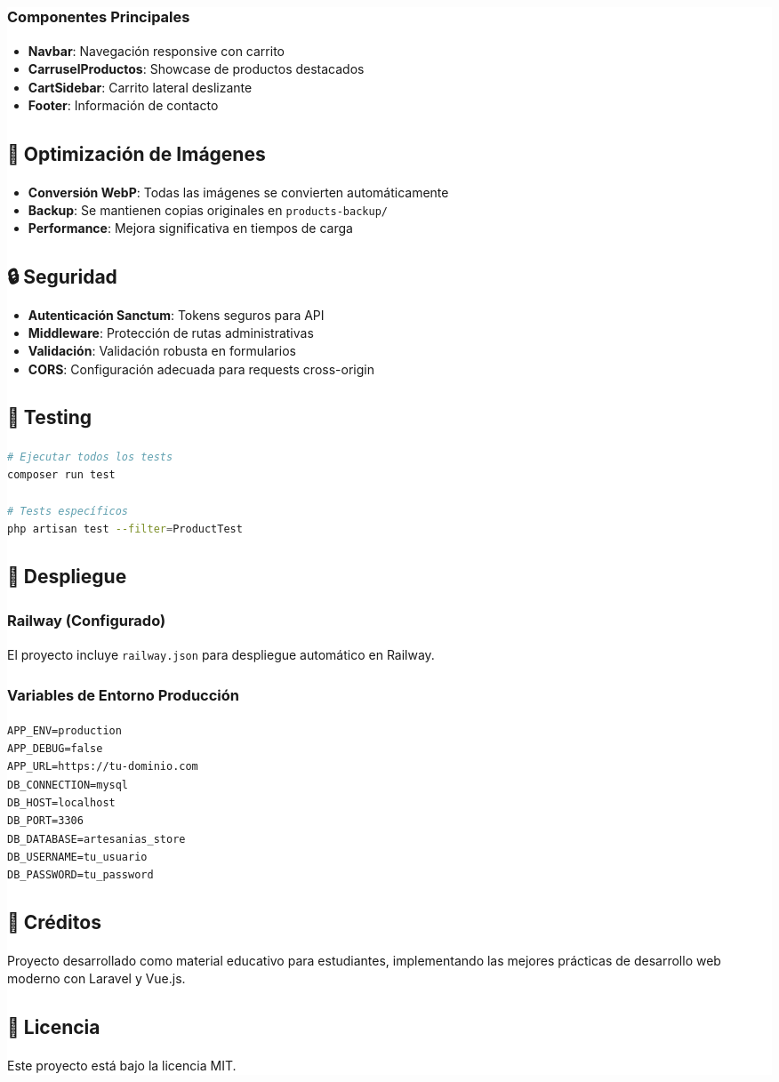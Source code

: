 ### Componentes Principales
- **Navbar**: Navegación responsive con carrito
- **CarruselProductos**: Showcase de productos destacados
- **CartSidebar**: Carrito lateral deslizante
- **Footer**: Información de contacto

## 📸 Optimización de Imágenes

- **Conversión WebP**: Todas las imágenes se convierten automáticamente
- **Backup**: Se mantienen copias originales en `products-backup/`
- **Performance**: Mejora significativa en tiempos de carga

## 🔒 Seguridad

- **Autenticación Sanctum**: Tokens seguros para API
- **Middleware**: Protección de rutas administrativas
- **Validación**: Validación robusta en formularios
- **CORS**: Configuración adecuada para requests cross-origin

## 🧪 Testing

```bash
# Ejecutar todos los tests
composer run test

# Tests específicos
php artisan test --filter=ProductTest
```

## 🚀 Despliegue

### Railway (Configurado)
El proyecto incluye `railway.json` para despliegue automático en Railway.

### Variables de Entorno Producción
```env
APP_ENV=production
APP_DEBUG=false
APP_URL=https://tu-dominio.com
DB_CONNECTION=mysql
DB_HOST=localhost
DB_PORT=3306
DB_DATABASE=artesanias_store
DB_USERNAME=tu_usuario
DB_PASSWORD=tu_password
```

## 👥 Créditos

Proyecto desarrollado como material educativo para estudiantes, implementando las mejores prácticas de desarrollo web moderno con Laravel y Vue.js.

## 📄 Licencia

Este proyecto está bajo la licencia MIT.

